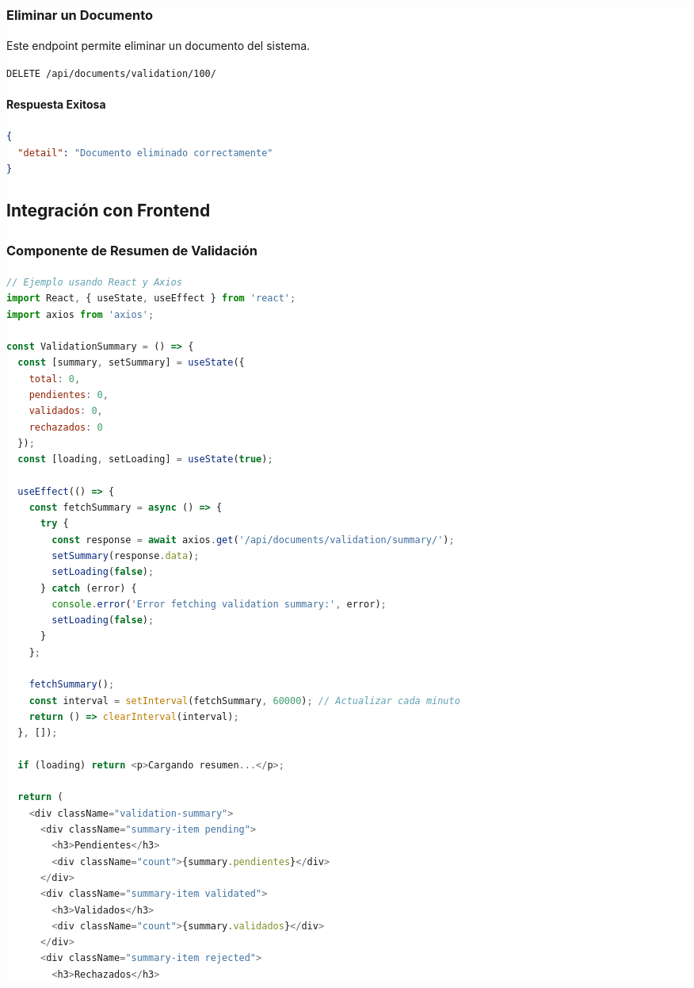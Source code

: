 ### Eliminar un Documento

Este endpoint permite eliminar un documento del sistema.

```
DELETE /api/documents/validation/100/
```

#### Respuesta Exitosa

```json
{
  "detail": "Documento eliminado correctamente"
}
```

## Integración con Frontend

### Componente de Resumen de Validación

```javascript
// Ejemplo usando React y Axios
import React, { useState, useEffect } from 'react';
import axios from 'axios';

const ValidationSummary = () => {
  const [summary, setSummary] = useState({
    total: 0,
    pendientes: 0,
    validados: 0,
    rechazados: 0
  });
  const [loading, setLoading] = useState(true);

  useEffect(() => {
    const fetchSummary = async () => {
      try {
        const response = await axios.get('/api/documents/validation/summary/');
        setSummary(response.data);
        setLoading(false);
      } catch (error) {
        console.error('Error fetching validation summary:', error);
        setLoading(false);
      }
    };

    fetchSummary();
    const interval = setInterval(fetchSummary, 60000); // Actualizar cada minuto
    return () => clearInterval(interval);
  }, []);

  if (loading) return <p>Cargando resumen...</p>;

  return (
    <div className="validation-summary">
      <div className="summary-item pending">
        <h3>Pendientes</h3>
        <div className="count">{summary.pendientes}</div>
      </div>
      <div className="summary-item validated">
        <h3>Validados</h3>
        <div className="count">{summary.validados}</div>
      </div>
      <div className="summary-item rejected">
        <h3>Rechazados</h3>
```